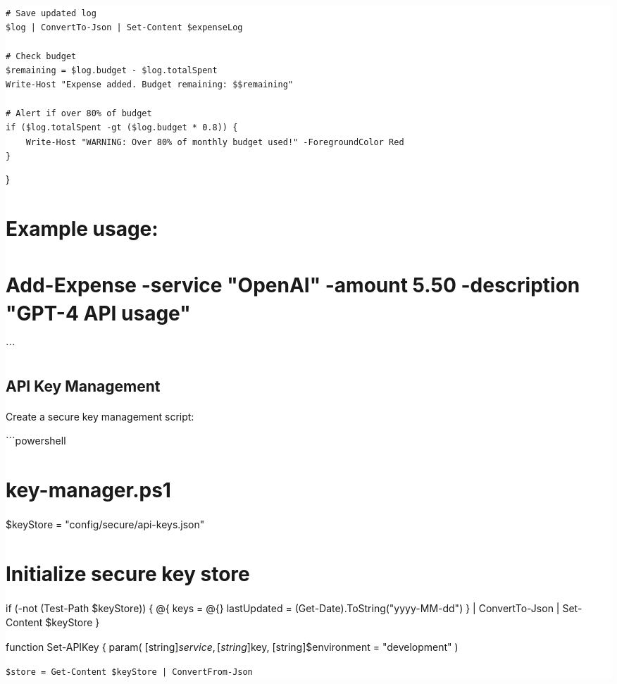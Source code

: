     # Save updated log
    $log | ConvertTo-Json | Set-Content $expenseLog
    
    # Check budget
    $remaining = $log.budget - $log.totalSpent
    Write-Host "Expense added. Budget remaining: $$remaining"
    
    # Alert if over 80% of budget
    if ($log.totalSpent -gt ($log.budget * 0.8)) {
        Write-Host "WARNING: Over 80% of monthly budget used!" -ForegroundColor Red
    }
}

# Example usage:
# Add-Expense -service "OpenAI" -amount 5.50 -description "GPT-4 API usage"
\`\`\`

## API Key Management

Create a secure key management script:

\`\`\`powershell
# key-manager.ps1
$keyStore = "config/secure/api-keys.json"

# Initialize secure key store
if (-not (Test-Path $keyStore)) {
    @{
        keys = @{}
        lastUpdated = (Get-Date).ToString("yyyy-MM-dd")
    } | ConvertTo-Json | Set-Content $keyStore
}

function Set-APIKey {
    param(
        [string]$service,
        [string]$key,
        [string]$environment = "development"
    )
    
    $store = Get-Content $keyStore | ConvertFrom-Json
    